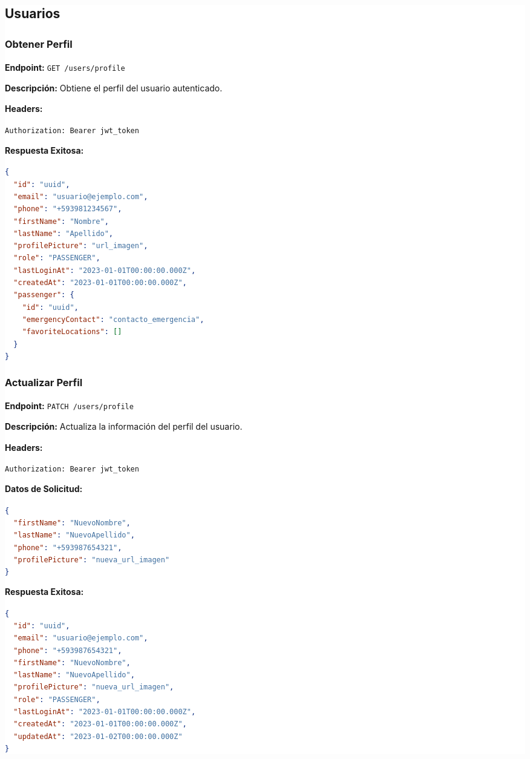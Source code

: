 ## Usuarios

### Obtener Perfil

**Endpoint:** `GET /users/profile`

**Descripción:** Obtiene el perfil del usuario autenticado.

**Headers:**
```
Authorization: Bearer jwt_token
```

**Respuesta Exitosa:**
```json
{
  "id": "uuid",
  "email": "usuario@ejemplo.com",
  "phone": "+593981234567",
  "firstName": "Nombre",
  "lastName": "Apellido",
  "profilePicture": "url_imagen",
  "role": "PASSENGER",
  "lastLoginAt": "2023-01-01T00:00:00.000Z",
  "createdAt": "2023-01-01T00:00:00.000Z",
  "passenger": {
    "id": "uuid",
    "emergencyContact": "contacto_emergencia",
    "favoriteLocations": []
  }
}
```

### Actualizar Perfil

**Endpoint:** `PATCH /users/profile`

**Descripción:** Actualiza la información del perfil del usuario.

**Headers:**
```
Authorization: Bearer jwt_token
```

**Datos de Solicitud:**
```json
{
  "firstName": "NuevoNombre",
  "lastName": "NuevoApellido",
  "phone": "+593987654321",
  "profilePicture": "nueva_url_imagen"
}
```

**Respuesta Exitosa:**
```json
{
  "id": "uuid",
  "email": "usuario@ejemplo.com",
  "phone": "+593987654321",
  "firstName": "NuevoNombre",
  "lastName": "NuevoApellido",
  "profilePicture": "nueva_url_imagen",
  "role": "PASSENGER",
  "lastLoginAt": "2023-01-01T00:00:00.000Z",
  "createdAt": "2023-01-01T00:00:00.000Z",
  "updatedAt": "2023-01-02T00:00:00.000Z"
}
```